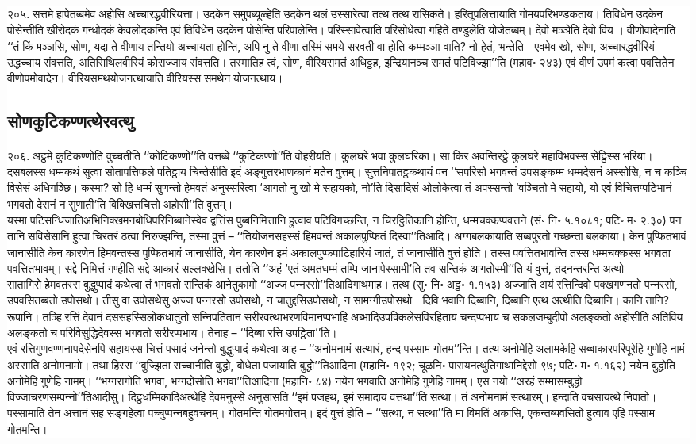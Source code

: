 २०५. सत्तमे हापेतब्बमेव अहोसि अच्‍चारद्धवीरियत्ता। उदकेन समुपब्यूळ्हेति उदकेन थलं उस्सारेत्वा तत्थ तत्थ रासिकते। हरितूपलित्तायाति गोमयपरिभण्डकताय। तिविधेन उदकेन पोसेन्तीति खीरोदकं गन्धोदकं केवलोदकन्ति एवं तिविधेन उदकेन पोसेन्ति परिपालेन्ति। परिस्सावेत्वाति परिसोधेत्वा गहिते तण्डुलेति योजेतब्बम्। देवो मञ्‍ञेति देवो विय । वीणोवादेनाति ‘‘तं किं मञ्‍ञसि, सोण, यदा ते वीणाय तन्तियो अच्‍चायता होन्ति, अपि नु ते वीणा तस्मिं समये सरवती वा होति कम्मञ्‍ञा वाति? नो हेतं, भन्तेति। एवमेव खो, सोण, अच्‍चारद्धवीरियं उद्धच्‍चाय संवत्तति, अतिसिथिलवीरियं कोसज्‍जाय संवत्तति। तस्मातिह त्वं, सोण, वीरियसमतं अधिट्ठह, इन्द्रियानञ्‍च समतं पटिविज्झा’’ति (महाव॰ २४३) एवं वीणं उपमं कत्वा पवत्तितेन वीणोपमोवादेन। वीरियसमथयोजनत्थायाति वीरियस्स समथेन योजनत्थाय।  


## सोणकुटिकण्णत्थेरवत्थु

२०६. अट्ठमे कुटिकण्णोति वुच्‍चतीति ‘‘कोटिकण्णो’’ति वत्तब्बे ‘‘कुटिकण्णो’’ति वोहरीयति। कुलघरे भवा कुलघरिका। सा किर अवन्तिरट्ठे कुलघरे महाविभवस्स सेट्ठिस्स भरिया। दसबलस्स धम्मकथं सुत्वा सोतापत्तिफले पतिट्ठाय चिन्तेसीति इदं अङ्गुत्तरभाणकानं मतेन वुत्तम्। सुत्तनिपातट्ठकथायं पन ‘‘सपरिसो भगवन्तं उपसङ्कम्म धम्मदेसनं अस्सोसि, न च कञ्‍चि विसेसं अधिगञ्छि। कस्मा? सो हि धम्मं सुणन्तो हेमवतं अनुस्सरित्वा ‘आगतो नु खो मे सहायको, नो’ति दिसादिसं ओलोकेत्वा तं अपस्सन्तो ‘वञ्‍चितो मे सहायो, यो एवं विचित्तप्पटिभानं भगवतो देसनं न सुणाती’ति विक्खित्तचित्तो अहोसी’’ति वुत्तम्।  
यस्मा पटिसन्धिजातिअभिनिक्खमनबोधिपरिनिब्बानेस्वेव द्वत्तिंस पुब्बनिमित्तानि हुत्वाव पटिविगच्छन्ति, न चिरट्ठितिकानि होन्ति, धम्मचक्‍कप्पवत्तने (सं॰ नि॰ ५.१०८१; पटि॰ म॰ २.३०) पन तानि सविसेसानि हुत्वा चिरतरं ठत्वा निरुज्झन्ति, तस्मा वुत्तं – ‘‘तियोजनसहस्सं हिमवन्तं अकालपुप्फितं दिस्वा’’तिआदि। अग्गबलकायाति सब्बपुरतो गच्छन्ता बलकाया। केन पुप्फितभावं जानासीति केन कारणेन हिमवन्तस्स पुप्फितभावं जानासीति, येन कारणेन इमं अकालपुप्फपाटिहारियं जातं, तं जानासीति वुत्तं होति। तस्स पवत्तितभावन्ति तस्स धम्मचक्‍कस्स भगवता पवत्तितभावम्। सद्दे निमित्तं गण्हीति सद्दे आकारं सल्‍लक्खेसि। ततोति ‘‘अहं ‘एतं अमतधम्मं तम्पि जानापेस्सामी’ति तव सन्तिकं आगतोस्मी’’ति यं वुत्तं, तदनन्तरन्ति अत्थो।  
सातागिरो हेमवतस्स बुद्धुप्पादं कथेत्वा तं भगवतो सन्तिकं आनेतुकामो ‘‘अज्‍ज पन्‍नरसो’’तिआदिगाथमाह। तत्थ (सु॰ नि॰ अट्ठ॰ १.१५३) अज्‍जाति अयं रत्तिन्दिवो पक्खगणनतो पन्‍नरसो, उपवसितब्बतो उपोसथो। तीसु वा उपोसथेसु अज्‍ज पन्‍नरसो उपोसथो, न चातुद्दसिउपोसथो, न सामग्गीउपोसथो। दिवि भवानि दिब्बानि, दिब्बानि एत्थ अत्थीति दिब्बानि। कानि तानि? रूपानि। तञ्हि रत्तिं देवानं दससहस्सिलोकधातुतो सन्‍निपतितानं सरीरवत्थाभरणविमानप्पभाहि अब्भादिउपक्‍किलेसविरहिताय चन्दप्पभाय च सकलजम्बुदीपो अलङ्कतो अहोसीति अतिविय अलङ्कतो च परिविसुद्धिदेवस्स भगवतो सरीरप्पभाय। तेनाह – ‘‘दिब्बा रत्ति उपट्ठिता’’ति।  
एवं रत्तिगुणवण्णनापदेसेनपि सहायस्स चित्तं पसादं जनेन्तो बुद्धुप्पादं कथेत्वा आह – ‘‘अनोमनामं सत्थारं, हन्द पस्साम गोतम’’न्ति। तत्थ अनोमेहि अलामकेहि सब्बाकारपरिपूरेहि गुणेहि नामं अस्साति अनोमनामो। तथा हिस्स ‘‘बुज्झिता सच्‍चानीति बुद्धो, बोधेता पजायाति बुद्धो’’तिआदिना (महानि॰ १९२; चूळनि॰ पारायनत्थुतिगाथानिद्देसो ९७; पटि॰ म॰ १.१६२) नयेन बुद्धोति अनोमेहि गुणेहि नामम्। ‘‘भग्गरागोति भगवा, भग्गदोसोति भगवा’’तिआदिना (महानि॰ ८४) नयेन भगवाति अनोमेहि गुणेहि नामम्। एस नयो ‘‘अरहं सम्मासम्बुद्धो विज्‍जाचरणसम्पन्‍नो’’तिआदीसु। दिट्ठधम्मिकादिअत्थेहि देवमनुस्से अनुसासति ‘‘इमं पजहथ, इमं समादाय वत्तथा’’ति सत्था। तं अनोमनामं सत्थारम्। हन्दाति वचसायत्थे निपातो। पस्सामाति तेन अत्तानं सह सङ्गहेत्वा पच्‍चुप्पन्‍नबहुवचनम्। गोतमन्ति गोतमगोत्तम्। इदं वुत्तं होति – ‘‘सत्था, न सत्था’’ति मा विमतिं अकासि, एकन्तब्यवसितो हुत्वाव एहि पस्साम गोतमन्ति।  
